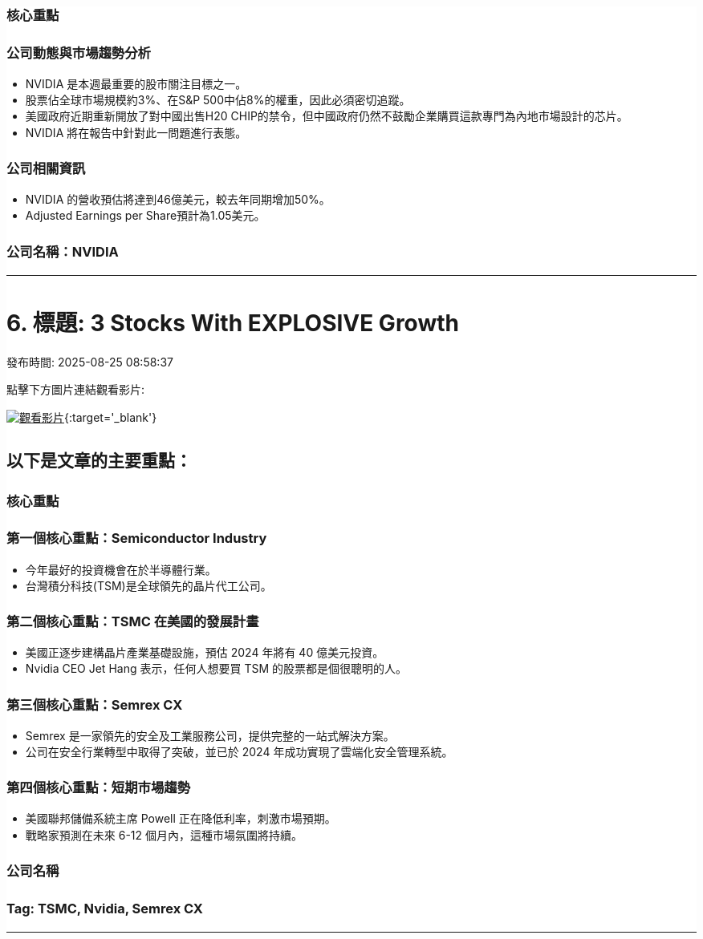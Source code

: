 ### 核心重點
### 公司動態與市場趨勢分析

* NVIDIA 是本週最重要的股市關注目標之一。
* 股票佔全球市場規模約3%、在S&P 500中佔8%的權重，因此必須密切追蹤。
* 美國政府近期重新開放了對中國出售H20 CHIP的禁令，但中國政府仍然不鼓勵企業購買這款專門為內地市場設計的芯片。
* NVIDIA 將在報告中針對此一問題進行表態。
### 公司相關資訊
* NVIDIA 的營收預估將達到46億美元，較去年同期增加50%。
* Adjusted Earnings per Share預計為1.05美元。

### 公司名稱：NVIDIA

---
# 6. 標題: 3 Stocks With EXPLOSIVE Growth
發布時間: 2025-08-25 08:58:37

點擊下方圖片連結觀看影片:

 [![觀看影片](https://i.ytimg.com/vi/BYSinOfDDx0/sddefault.jpg)](https://www.youtube.com/watch?v=BYSinOfDDx0){:target='_blank'}

## 以下是文章的主要重點：

### 核心重點
### 第一個核心重點：Semiconductor Industry

*   今年最好的投資機會在於半導體行業。
*   台灣積分科技(TSM)是全球領先的晶片代工公司。

### 第二個核心重點：TSMC 在美國的發展計畫

*   美國正逐步建構晶片產業基礎設施，預估 2024 年將有 40 億美元投資。
*   Nvidia CEO Jet Hang 表示，任何人想要買 TSM 的股票都是個很聰明的人。

### 第三個核心重點：Semrex CX

*   Semrex 是一家領先的安全及工業服務公司，提供完整的一站式解決方案。
*   公司在安全行業轉型中取得了突破，並已於 2024 年成功實現了雲端化安全管理系統。

### 第四個核心重點：短期市場趨勢

*   美國聯邦儲備系統主席 Powell 正在降低利率，刺激市場預期。
*   戰略家預測在未來 6-12 個月內，這種市場氛圍將持續。

### 公司名稱
### Tag: TSMC, Nvidia, Semrex CX

---